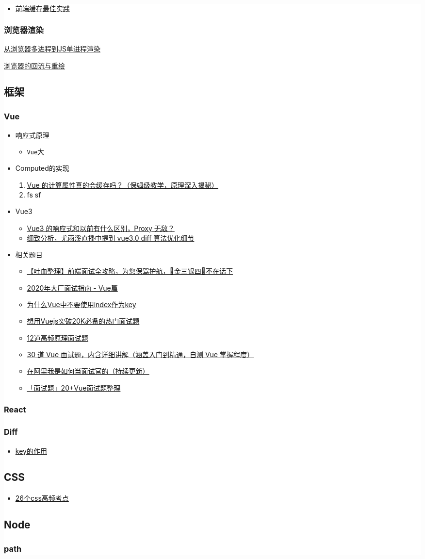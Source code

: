 + [前端缓存最佳实践](https://juejin.im/post/5c136bd16fb9a049d37efc47)

### 浏览器渲染

[从浏览器多进程到JS单进程渲染](https://juejin.im/post/5a6547d0f265da3e283a1df7)

[浏览器的回流与重绘](https://juejin.im/post/5a9923e9518825558251c96a)

## 框架

### Vue

+ 响应式原理
  
  + `Vue`大
  
+ Computed的实现
  1. [Vue 的计算属性真的会缓存吗？（保姆级教学，原理深入揭秘）](https://juejin.im/post/5e8fd7a3f265da47c35d7d29)
  2. fs sf
  
+ Vue3
  + [Vue3 的响应式和以前有什么区别，Proxy 无敌？](https://juejin.im/post/5e92d863f265da47e57fe065)
  + [细致分析，尤雨溪直播中提到 vue3.0 diff 算法优化细节](https://juejin.im/post/5e9ee8a6f265da47b27da28c)
  
+ 相关题目
  
  +  [【吐血整理】前端面试全攻略，为您保驾护航，🤑金三银四🤑不在话下](https://segmentfault.com/a/1190000022265710)
  
  + [2020年大厂面试指南 - Vue篇](https://juejin.im/post/5e4d24cce51d4526f76eb2ba)
  
  + [为什么Vue中不要使用index作为key](https://juejin.im/post/5e8694b75188257372503722)
  
  + [想用Vuejs突破20K必备的热门面试题](https://juejin.im/post/5e6b414bf265da574657ec6d)
  
  + [12道高频原理面试题](https://juejin.im/post/5e04411f6fb9a0166049a073)
  
  + [30 道 Vue 面试题，内含详细讲解（涵盖入门到精通，自测 Vue 掌握程度）](https://juejin.im/post/5d59f2a451882549be53b170)
  
  + [在阿里我是如何当面试官的（持续更新）](https://juejin.im/post/5e6ebfa86fb9a07ca714d0ec)
  
  + [「面试题」20+Vue面试题整理](https://juejin.im/post/6844904084374290446)

### React

### Diff

+ [key的作用](https://zhuanlan.zhihu.com/p/59619074)

## CSS

+ [26个css高频考点](https://juejin.im/post/5e8fb5b16fb9a03c464934a8)

## Node

### path
